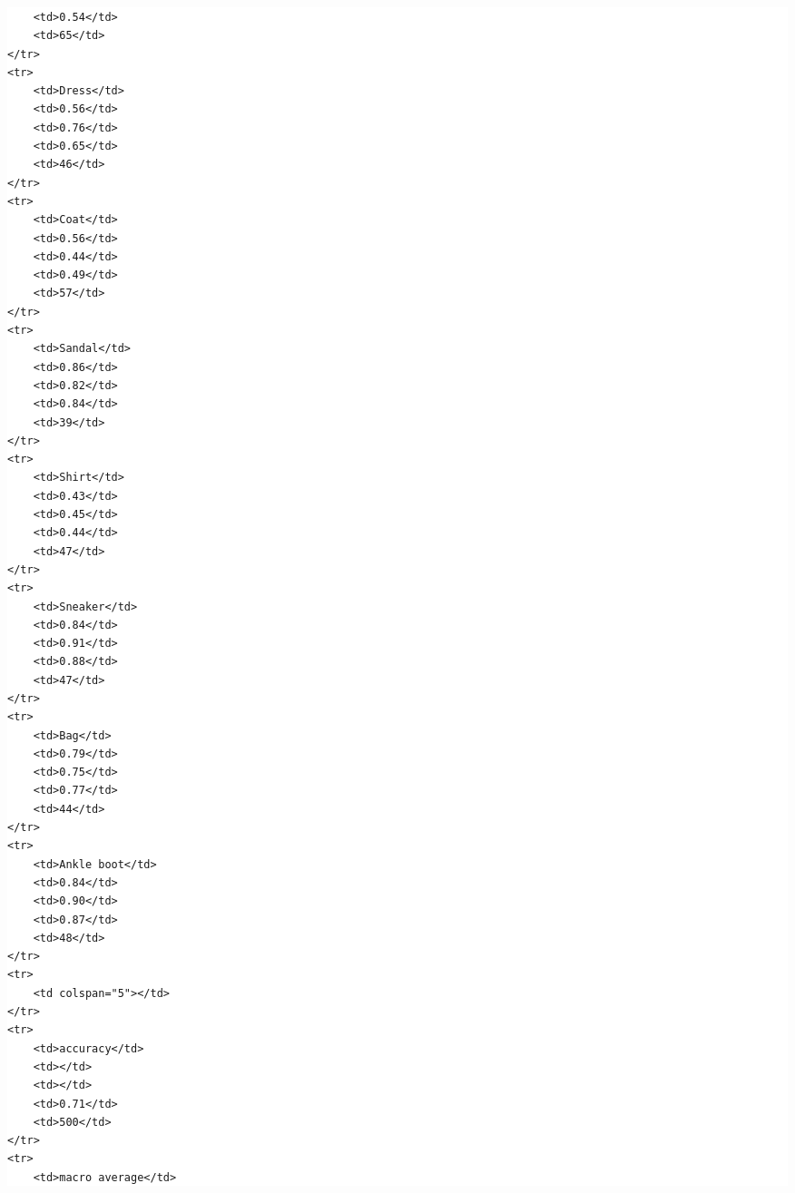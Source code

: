         <td>0.54</td>
        <td>65</td>
    </tr>
    <tr>
        <td>Dress</td>
        <td>0.56</td>
        <td>0.76</td>
        <td>0.65</td>
        <td>46</td>
    </tr>
    <tr>
        <td>Coat</td>
        <td>0.56</td>
        <td>0.44</td>
        <td>0.49</td>
        <td>57</td>
    </tr>
    <tr>
        <td>Sandal</td>
        <td>0.86</td>
        <td>0.82</td>
        <td>0.84</td>
        <td>39</td>
    </tr>
    <tr>
        <td>Shirt</td>
        <td>0.43</td>
        <td>0.45</td>
        <td>0.44</td>
        <td>47</td>
    </tr>
    <tr>
        <td>Sneaker</td>
        <td>0.84</td>
        <td>0.91</td>
        <td>0.88</td>
        <td>47</td>
    </tr>
    <tr>
        <td>Bag</td>
        <td>0.79</td>
        <td>0.75</td>
        <td>0.77</td>
        <td>44</td>
    </tr>
    <tr>
        <td>Ankle boot</td>
        <td>0.84</td>
        <td>0.90</td>
        <td>0.87</td>
        <td>48</td>
    </tr>
    <tr>
        <td colspan="5"></td>
    </tr>
    <tr>
        <td>accuracy</td>
        <td></td>
        <td></td>
        <td>0.71</td>
        <td>500</td>
    </tr>
    <tr>
        <td>macro average</td>